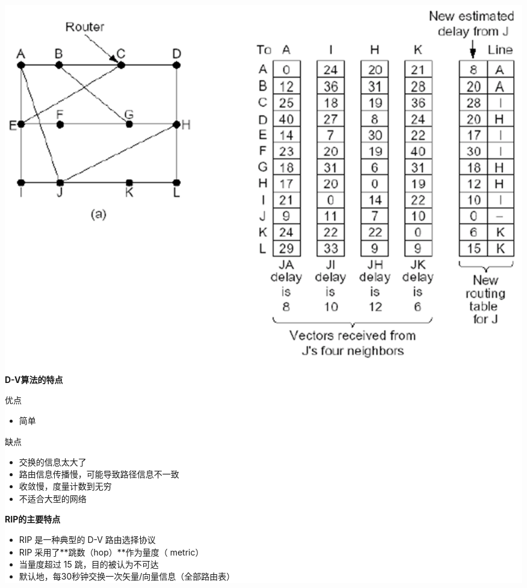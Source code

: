 ![image-20230612175131829](./assets/image-20230612175131829.png)



**D-V算法的特点**

优点

- 简单

缺点

- 交换的信息太大了
- 路由信息传播慢，可能导致路径信息不一致
- 收敛慢，度量计数到无穷
- 不适合大型的网络



**RIP的主要特点**

- RIP 是一种典型的 D-V 路由选择协议
- RIP 采用了**跳数（hop）**作为量度（ metric）
- 当量度超过 15 跳，目的被认为不可达
- 默认地，每30秒钟交换一次矢量/向量信息（全部路由表）
